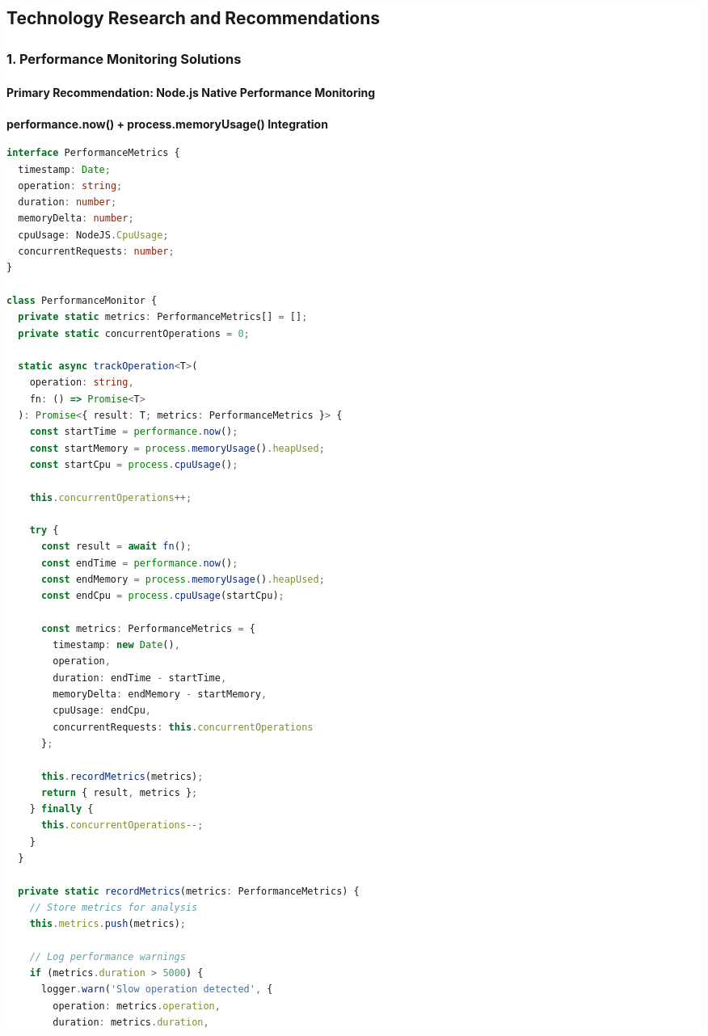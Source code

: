 ## Technology Research and Recommendations

### 1. Performance Monitoring Solutions

#### **Primary Recommendation: Node.js Native Performance Monitoring**

**performance.now() + process.memoryUsage() Integration**
```typescript
interface PerformanceMetrics {
  timestamp: Date;
  operation: string;
  duration: number;
  memoryDelta: number;
  cpuUsage: NodeJS.CpuUsage;
  concurrentRequests: number;
}

class PerformanceMonitor {
  private static metrics: PerformanceMetrics[] = [];
  private static concurrentOperations = 0;
  
  static async trackOperation<T>(
    operation: string, 
    fn: () => Promise<T>
  ): Promise<{ result: T; metrics: PerformanceMetrics }> {
    const startTime = performance.now();
    const startMemory = process.memoryUsage().heapUsed;
    const startCpu = process.cpuUsage();
    
    this.concurrentOperations++;
    
    try {
      const result = await fn();
      const endTime = performance.now();
      const endMemory = process.memoryUsage().heapUsed;
      const endCpu = process.cpuUsage(startCpu);
      
      const metrics: PerformanceMetrics = {
        timestamp: new Date(),
        operation,
        duration: endTime - startTime,
        memoryDelta: endMemory - startMemory,
        cpuUsage: endCpu,
        concurrentRequests: this.concurrentOperations
      };
      
      this.recordMetrics(metrics);
      return { result, metrics };
    } finally {
      this.concurrentOperations--;
    }
  }
  
  private static recordMetrics(metrics: PerformanceMetrics) {
    // Store metrics for analysis
    this.metrics.push(metrics);
    
    // Log performance warnings
    if (metrics.duration > 5000) {
      logger.warn('Slow operation detected', {
        operation: metrics.operation,
        duration: metrics.duration,
```